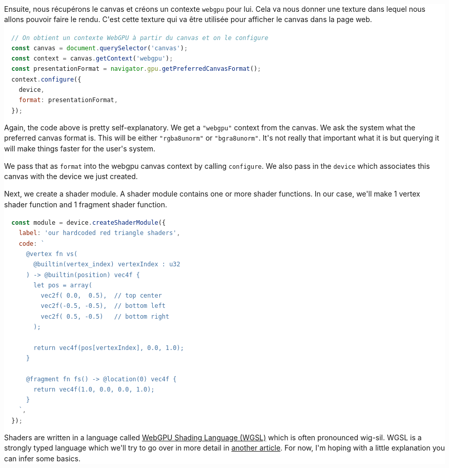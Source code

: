 Ensuite, nous récupérons le canvas et créons un contexte `webgpu` pour lui. Cela va nous donner une texture dans lequel nous allons pouvoir faire le rendu.
C'est cette texture qui va être utilisée pour afficher le canvas dans la page web.


```js
  // On obtient un contexte WebGPU à partir du canvas et on le configure
  const canvas = document.querySelector('canvas');
  const context = canvas.getContext('webgpu');
  const presentationFormat = navigator.gpu.getPreferredCanvasFormat();
  context.configure({
    device,
    format: presentationFormat,
  });
```

Again, the code above is pretty self-explanatory. We get a `"webgpu"` context
from the canvas. We ask the system what the preferred canvas format is. This
will be either `"rgba8unorm"` or `"bgra8unorm"`. It's not really that important
what it is but querying it will make things faster for the user's system.

We pass that as `format` into the webgpu canvas context by calling `configure`.
We also pass in the `device` which associates this canvas with the device we just
created.

Next, we create a shader module. A shader module contains one or more shader
functions. In our case, we'll make 1 vertex shader function and 1 fragment shader
function.

```js
  const module = device.createShaderModule({
    label: 'our hardcoded red triangle shaders',
    code: `
      @vertex fn vs(
        @builtin(vertex_index) vertexIndex : u32
      ) -> @builtin(position) vec4f {
        let pos = array(
          vec2f( 0.0,  0.5),  // top center
          vec2f(-0.5, -0.5),  // bottom left
          vec2f( 0.5, -0.5)   // bottom right
        );

        return vec4f(pos[vertexIndex], 0.0, 1.0);
      }

      @fragment fn fs() -> @location(0) vec4f {
        return vec4f(1.0, 0.0, 0.0, 1.0);
      }
    `,
  });
```

Shaders are written in a language called
[WebGPU Shading Language (WGSL)](https://gpuweb.github.io/gpuweb/wgsl/) which is
often pronounced wig-sil. WGSL is a strongly typed language
which we'll try to go over in more detail in [another article](webgpu-wgsl.html).
For now, I'm hoping with a little explanation you can infer some basics.


[^primitives]: Il y a en réalité 5 modes.
[^fragment-output]: Les fragments shaders écrivent indirectement des données dans des textures. 
[^textures]: Les textures peuvent également être des rectangles de pixels en 3D, "cube maps" (6 carrés de pixels formant un cube),
[^indices]: We can also use an index buffer to specify `vertex_index`.
[^layout-auto]: `layout: 'auto'` is convenient but it's impossible to share bind groups